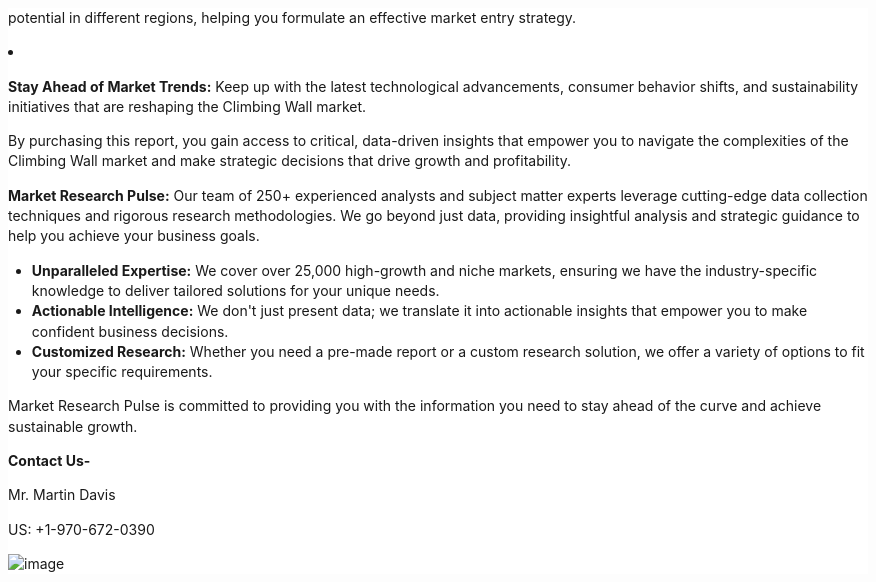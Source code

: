 potential in different regions, helping you formulate an effective market entry strategy.</p></li><li><p><strong>Stay Ahead of Market Trends:</strong> Keep up with the latest technological advancements, consumer behavior shifts, and sustainability initiatives that are reshaping the Climbing Wall market.</p></li></ol><p>By purchasing this report, you gain access to critical, data-driven insights that empower you to navigate the complexities of the Climbing Wall market and make strategic decisions that drive growth and profitability.</p><p><strong>Market Research Pulse:</strong>&nbsp;Our team of 250+ experienced analysts and subject matter experts leverage cutting-edge data collection techniques and rigorous research methodologies. We go beyond just data, providing insightful analysis and strategic guidance to help you achieve your business goals.</p><ul><li><strong>Unparalleled Expertise:</strong>&nbsp;We cover over 25,000 high-growth and niche markets, ensuring we have the industry-specific knowledge to deliver tailored solutions for your unique needs.</li><li><strong>Actionable Intelligence:</strong>&nbsp;We don't just present data; we translate it into actionable insights that empower you to make confident business decisions.</li><li><strong>Customized Research:</strong>&nbsp;Whether you need a pre-made report or a custom research solution, we offer a variety of options to fit your specific requirements.</li></ul><p>Market Research Pulse is committed to providing you with the information you need to stay ahead of the curve and achieve sustainable growth.</p><p><strong>Contact Us-</strong></p><p>Mr. Martin Davis</p><p>US: +1-970-672-0390</p>
![image](https://github.com/user-attachments/assets/aaea92a1-1548-4a6a-b3b1-c0b4f9fd03e5)
